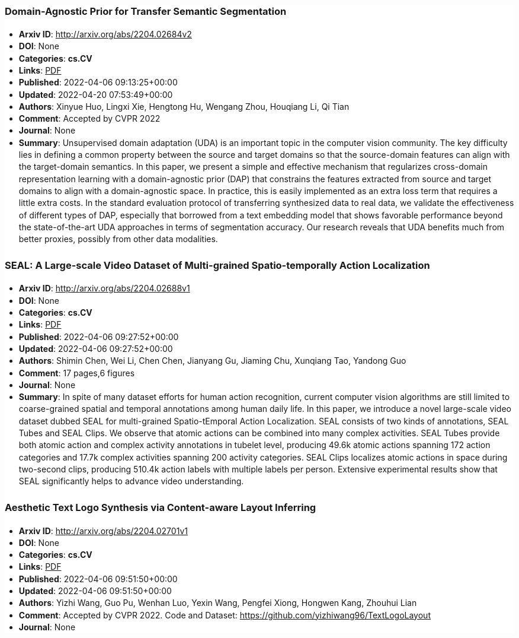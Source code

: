 

### Domain-Agnostic Prior for Transfer Semantic Segmentation
- **Arxiv ID**: http://arxiv.org/abs/2204.02684v2
- **DOI**: None
- **Categories**: **cs.CV**
- **Links**: [PDF](http://arxiv.org/pdf/2204.02684v2)
- **Published**: 2022-04-06 09:13:25+00:00
- **Updated**: 2022-04-20 07:53:49+00:00
- **Authors**: Xinyue Huo, Lingxi Xie, Hengtong Hu, Wengang Zhou, Houqiang Li, Qi Tian
- **Comment**: Accepted by CVPR 2022
- **Journal**: None
- **Summary**: Unsupervised domain adaptation (UDA) is an important topic in the computer vision community. The key difficulty lies in defining a common property between the source and target domains so that the source-domain features can align with the target-domain semantics. In this paper, we present a simple and effective mechanism that regularizes cross-domain representation learning with a domain-agnostic prior (DAP) that constrains the features extracted from source and target domains to align with a domain-agnostic space. In practice, this is easily implemented as an extra loss term that requires a little extra costs. In the standard evaluation protocol of transferring synthesized data to real data, we validate the effectiveness of different types of DAP, especially that borrowed from a text embedding model that shows favorable performance beyond the state-of-the-art UDA approaches in terms of segmentation accuracy. Our research reveals that UDA benefits much from better proxies, possibly from other data modalities.



### SEAL: A Large-scale Video Dataset of Multi-grained Spatio-temporally Action Localization
- **Arxiv ID**: http://arxiv.org/abs/2204.02688v1
- **DOI**: None
- **Categories**: **cs.CV**
- **Links**: [PDF](http://arxiv.org/pdf/2204.02688v1)
- **Published**: 2022-04-06 09:27:52+00:00
- **Updated**: 2022-04-06 09:27:52+00:00
- **Authors**: Shimin Chen, Wei Li, Chen Chen, Jianyang Gu, Jiaming Chu, Xunqiang Tao, Yandong Guo
- **Comment**: 17 pages,6 figures
- **Journal**: None
- **Summary**: In spite of many dataset efforts for human action recognition, current computer vision algorithms are still limited to coarse-grained spatial and temporal annotations among human daily life. In this paper, we introduce a novel large-scale video dataset dubbed SEAL for multi-grained Spatio-tEmporal Action Localization. SEAL consists of two kinds of annotations, SEAL Tubes and SEAL Clips. We observe that atomic actions can be combined into many complex activities. SEAL Tubes provide both atomic action and complex activity annotations in tubelet level, producing 49.6k atomic actions spanning 172 action categories and 17.7k complex activities spanning 200 activity categories. SEAL Clips localizes atomic actions in space during two-second clips, producing 510.4k action labels with multiple labels per person. Extensive experimental results show that SEAL significantly helps to advance video understanding.



### Aesthetic Text Logo Synthesis via Content-aware Layout Inferring
- **Arxiv ID**: http://arxiv.org/abs/2204.02701v1
- **DOI**: None
- **Categories**: **cs.CV**
- **Links**: [PDF](http://arxiv.org/pdf/2204.02701v1)
- **Published**: 2022-04-06 09:51:50+00:00
- **Updated**: 2022-04-06 09:51:50+00:00
- **Authors**: Yizhi Wang, Guo Pu, Wenhan Luo, Yexin Wang, Pengfei Xiong, Hongwen Kang, Zhouhui Lian
- **Comment**: Accepted by CVPR 2022. Code and Dataset:
  https://github.com/yizhiwang96/TextLogoLayout
- **Journal**: None